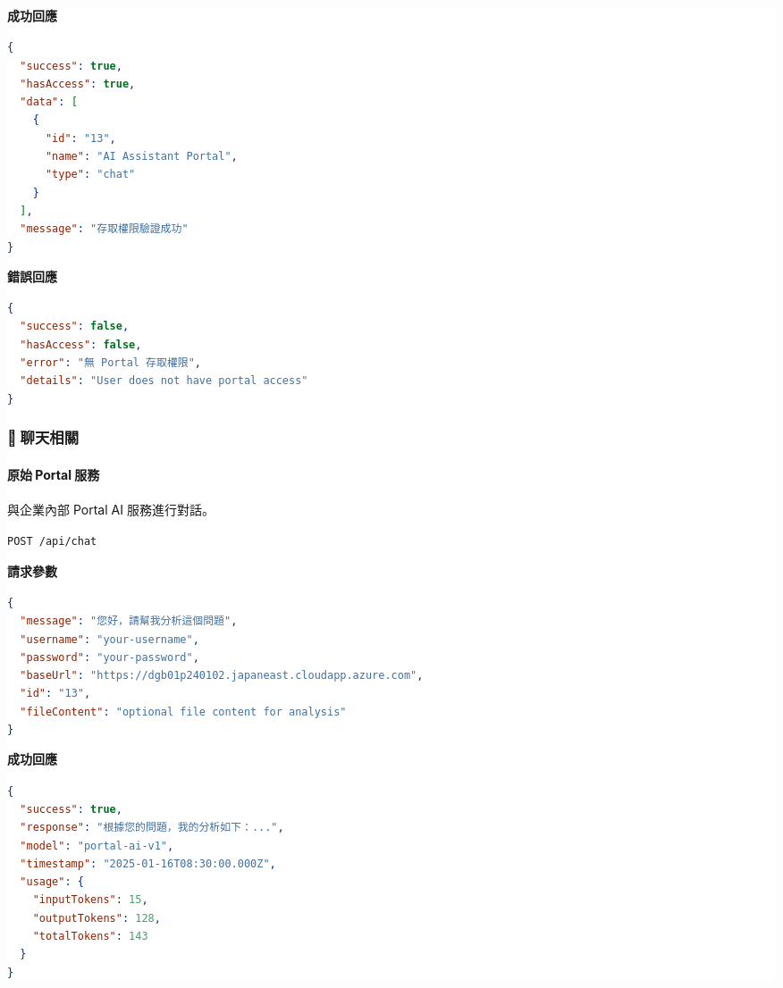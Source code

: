**成功回應**

```json
{
  "success": true,
  "hasAccess": true,
  "data": [
    {
      "id": "13",
      "name": "AI Assistant Portal",
      "type": "chat"
    }
  ],
  "message": "存取權限驗證成功"
}
```

**錯誤回應**

```json
{
  "success": false,
  "hasAccess": false,
  "error": "無 Portal 存取權限",
  "details": "User does not have portal access"
}
```

### 💬 聊天相關

#### 原始 Portal 服務

與企業內部 Portal AI 服務進行對話。

```http
POST /api/chat
```

**請求參數**

```json
{
  "message": "您好，請幫我分析這個問題",
  "username": "your-username",
  "password": "your-password",
  "baseUrl": "https://dgb01p240102.japaneast.cloudapp.azure.com",
  "id": "13",
  "fileContent": "optional file content for analysis"
}
```

**成功回應**

```json
{
  "success": true,
  "response": "根據您的問題，我的分析如下：...",
  "model": "portal-ai-v1",
  "timestamp": "2025-01-16T08:30:00.000Z",
  "usage": {
    "inputTokens": 15,
    "outputTokens": 128,
    "totalTokens": 143
  }
}
```
